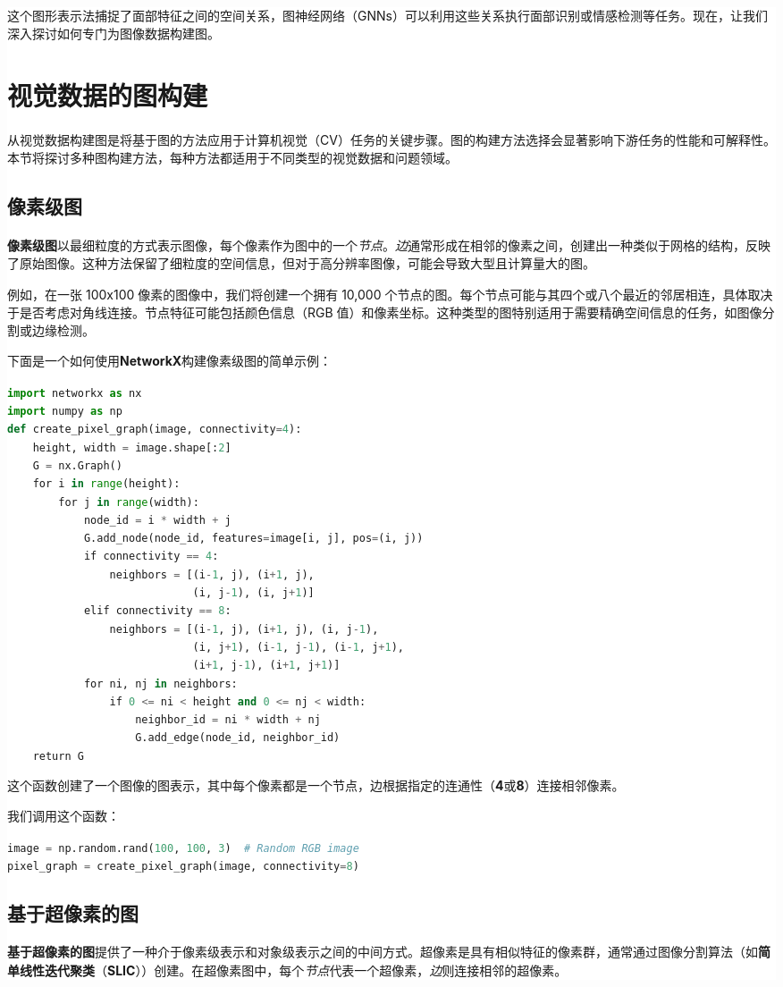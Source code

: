 这个图形表示法捕捉了面部特征之间的空间关系，图神经网络（GNNs）可以利用这些关系执行面部识别或情感检测等任务。现在，让我们深入探讨如何专门为图像数据构建图。

# 视觉数据的图构建

从视觉数据构建图是将基于图的方法应用于计算机视觉（CV）任务的关键步骤。图的构建方法选择会显著影响下游任务的性能和可解释性。本节将探讨多种图构建方法，每种方法都适用于不同类型的视觉数据和问题领域。

## 像素级图

**像素级图**以最细粒度的方式表示图像，每个像素作为图中的一个*节点*。*边*通常形成在相邻的像素之间，创建出一种类似于网格的结构，反映了原始图像。这种方法保留了细粒度的空间信息，但对于高分辨率图像，可能会导致大型且计算量大的图。

例如，在一张 100x100 像素的图像中，我们将创建一个拥有 10,000 个节点的图。每个节点可能与其四个或八个最近的邻居相连，具体取决于是否考虑对角线连接。节点特征可能包括颜色信息（RGB 值）和像素坐标。这种类型的图特别适用于需要精确空间信息的任务，如图像分割或边缘检测。

下面是一个如何使用**NetworkX**构建像素级图的简单示例：

```py
import networkx as nx
import numpy as np
def create_pixel_graph(image, connectivity=4):
    height, width = image.shape[:2]
    G = nx.Graph()
    for i in range(height):
        for j in range(width):
            node_id = i * width + j
            G.add_node(node_id, features=image[i, j], pos=(i, j))
            if connectivity == 4:
                neighbors = [(i-1, j), (i+1, j),
                             (i, j-1), (i, j+1)]
            elif connectivity == 8:
                neighbors = [(i-1, j), (i+1, j), (i, j-1),
                             (i, j+1), (i-1, j-1), (i-1, j+1),
                             (i+1, j-1), (i+1, j+1)]
            for ni, nj in neighbors:
                if 0 <= ni < height and 0 <= nj < width:
                    neighbor_id = ni * width + nj
                    G.add_edge(node_id, neighbor_id)
    return G
```

这个函数创建了一个图像的图表示，其中每个像素都是一个节点，边根据指定的连通性（**4**或**8**）连接相邻像素。

我们调用这个函数：

```py
image = np.random.rand(100, 100, 3)  # Random RGB image
pixel_graph = create_pixel_graph(image, connectivity=8)
```

## 基于超像素的图

**基于超像素的图**提供了一种介于像素级表示和对象级表示之间的中间方式。超像素是具有相似特征的像素群，通常通过图像分割算法（如**简单线性迭代聚类**（**SLIC**））创建。在超像素图中，每个*节点*代表一个超像素，*边*则连接相邻的超像素。
